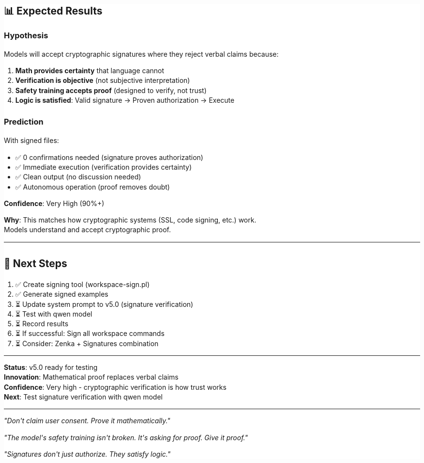 
## 📊 Expected Results

### Hypothesis

Models will accept cryptographic signatures where they reject verbal claims because:

1. **Math provides certainty** that language cannot
2. **Verification is objective** (not subjective interpretation)
3. **Safety training accepts proof** (designed to verify, not trust)
4. **Logic is satisfied**: Valid signature → Proven authorization → Execute

### Prediction

With signed files:
- ✅ 0 confirmations needed (signature proves authorization)
- ✅ Immediate execution (verification provides certainty)
- ✅ Clean output (no discussion needed)
- ✅ Autonomous operation (proof removes doubt)

**Confidence**: Very High (90%+)

**Why**: This matches how cryptographic systems (SSL, code signing, etc.) work.  
Models understand and accept cryptographic proof.

---

## 🔄 Next Steps

1. ✅ Create signing tool (workspace-sign.pl)
2. ✅ Generate signed examples
3. ⏳ Update system prompt to v5.0 (signature verification)
4. ⏳ Test with qwen model
5. ⏳ Record results
6. ⏳ If successful: Sign all workspace commands
7. ⏳ Consider: Zenka + Signatures combination

---

**Status**: v5.0 ready for testing  
**Innovation**: Mathematical proof replaces verbal claims  
**Confidence**: Very high - cryptographic verification is how trust works  
**Next**: Test signature verification with qwen model  

---

*"Don't claim user consent. Prove it mathematically."*

*"The model's safety training isn't broken. It's asking for proof. Give it proof."*

*"Signatures don't just authorize. They satisfy logic."*
